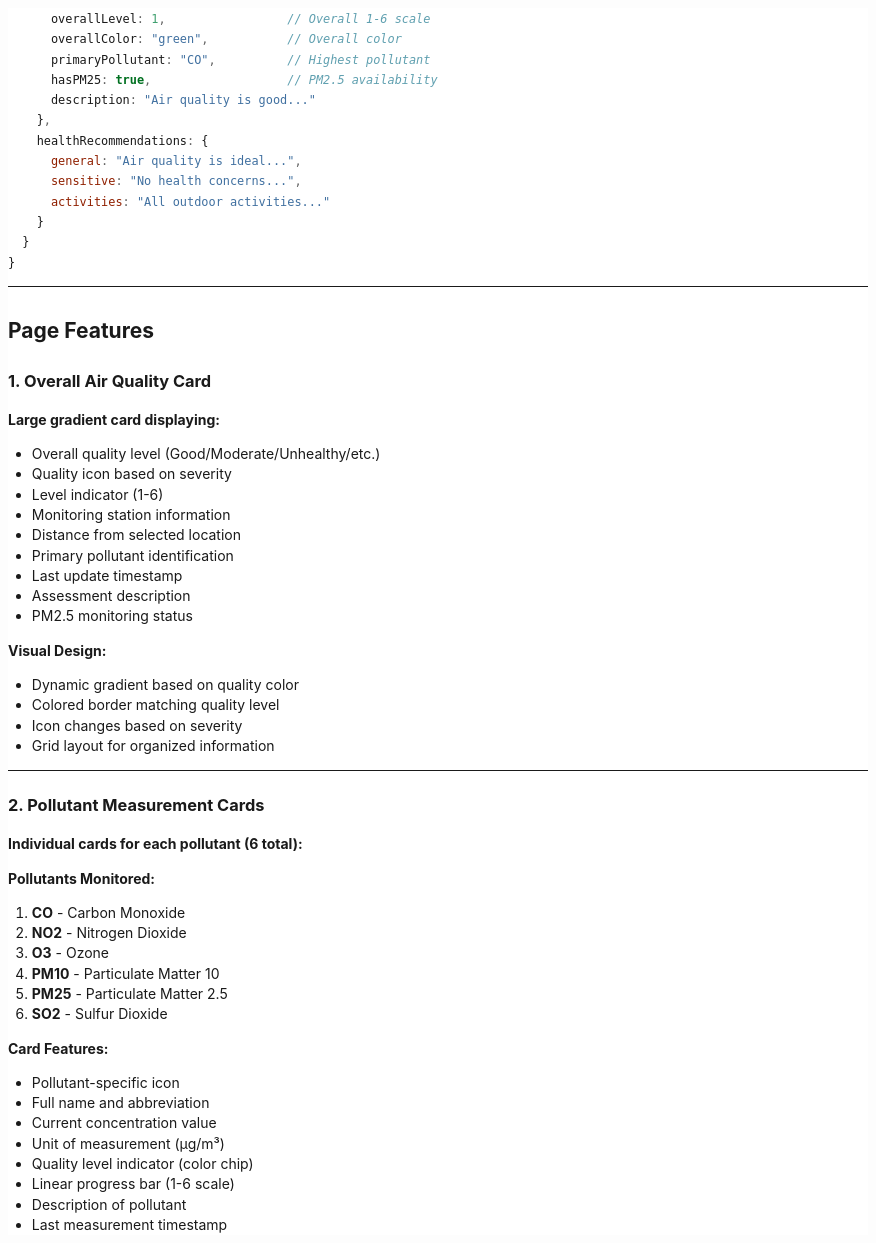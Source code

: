 ```javascript
      overallLevel: 1,                 // Overall 1-6 scale
      overallColor: "green",           // Overall color
      primaryPollutant: "CO",          // Highest pollutant
      hasPM25: true,                   // PM2.5 availability
      description: "Air quality is good..."
    },
    healthRecommendations: {
      general: "Air quality is ideal...",
      sensitive: "No health concerns...",
      activities: "All outdoor activities..."
    }
  }
}
```

---

## Page Features

### 1. Overall Air Quality Card
**Large gradient card displaying:**
- Overall quality level (Good/Moderate/Unhealthy/etc.)
- Quality icon based on severity
- Level indicator (1-6)
- Monitoring station information
- Distance from selected location
- Primary pollutant identification
- Last update timestamp
- Assessment description
- PM2.5 monitoring status

**Visual Design:**
- Dynamic gradient based on quality color
- Colored border matching quality level
- Icon changes based on severity
- Grid layout for organized information

---

### 2. Pollutant Measurement Cards
**Individual cards for each pollutant (6 total):**

**Pollutants Monitored:**
1. **CO** - Carbon Monoxide
2. **NO2** - Nitrogen Dioxide
3. **O3** - Ozone
4. **PM10** - Particulate Matter 10
5. **PM25** - Particulate Matter 2.5
6. **SO2** - Sulfur Dioxide

**Card Features:**
- Pollutant-specific icon
- Full name and abbreviation
- Current concentration value
- Unit of measurement (µg/m³)
- Quality level indicator (color chip)
- Linear progress bar (1-6 scale)
- Description of pollutant
- Last measurement timestamp
